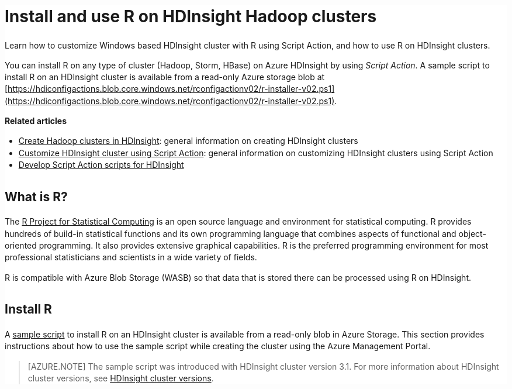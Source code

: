 <properties
	pageTitle="Use R in HDInsight to customize clusters | Windows Azure"
	description="Learn how to install R using Script Action, and use R on HDInsight clusters."
	services="hdinsight"
	documentationCenter=""
	tags="azure-portal"
	authors="mumian"
	manager="paulettm"
	editor="cgronlun"/>

<tags
	ms.service="hdinsight"
	ms.date="10/02/2015"
	wacn.date=""/>

# Install and use R on HDInsight Hadoop clusters


Learn how to customize Windows based HDInsight cluster with R using Script Action, and how to use R on HDInsight clusters.
 
You can install R on any type of cluster (Hadoop, Storm, HBase) on Azure HDInsight by using *Script Action*. A sample script to install R on an HDInsight cluster is available from a read-only Azure storage blob at [https://hdiconfigactions.blob.core.windows.net/rconfigactionv02/r-installer-v02.ps1](https://hdiconfigactions.blob.core.windows.net/rconfigactionv02/r-installer-v02.ps1). 

**Related articles**

- [Create Hadoop clusters in HDInsight](hdinsight-provision-clusters): general information on creating HDInsight clusters
- [Customize HDInsight cluster using Script Action][hdinsight-cluster-customize]: general information on customizing HDInsight clusters using Script Action
- [Develop Script Action scripts for HDInsight](hdinsight-hadoop-script-actions)

## What is R?

The <a href="http://www.r-project.org/" target="_blank">R Project for Statistical Computing</a> is an open source language and environment for statistical computing. R provides hundreds of build-in statistical functions and its own programming language that combines aspects of functional and object-oriented programming. It also provides extensive graphical capabilities. R is the preferred programming environment for most professional statisticians and scientists in a wide variety of fields.

R is compatible with Azure Blob Storage (WASB) so that data that is stored there can be processed using R on HDInsight.  

## Install R

A [sample script](https://hdiconfigactions.blob.core.windows.net/rconfigactionv02/r-installer-v02.ps1) to install R on an HDInsight cluster is available from a read-only blob in Azure Storage. This section provides instructions about how to use the sample script while creating the cluster using the Azure Management Portal.

> [AZURE.NOTE] The sample script was introduced with HDInsight cluster version 3.1. For more information about  HDInsight cluster versions, see [HDInsight cluster versions](hdinsight-component-versioning).


[powershell-install-configure]: install-configure-powershell
[hdinsight-provision]: hdinsight-provision-clusters
[hdinsight-cluster-customize]: hdinsight-hadoop-customize-cluster